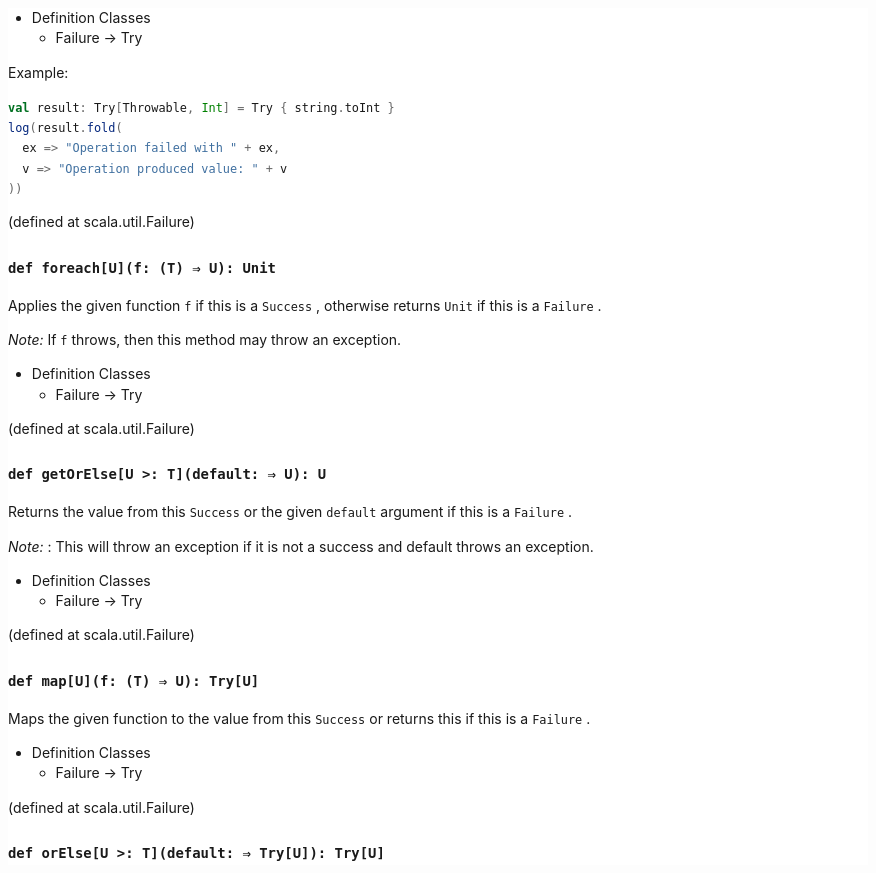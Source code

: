 * Definition Classes
  * Failure → Try

Example:

```scala
val result: Try[Throwable, Int] = Try { string.toInt }
log(result.fold(
  ex => "Operation failed with " + ex,
  v => "Operation produced value: " + v
))
```

(defined at scala.util.Failure)


### `def foreach[U](f: (T) ⇒ U): Unit`                                       ###

Applies the given function `f` if this is a `Success` , otherwise returns
 `Unit` if this is a `Failure` .

 _Note:_ If `f` throws, then this method may throw an exception.

* Definition Classes
  * Failure → Try

(defined at scala.util.Failure)


### `def getOrElse[U >: T](default: ⇒ U): U`                                 ###

Returns the value from this `Success` or the given `default` argument if this is
a `Failure` .

 _Note:_ : This will throw an exception if it is not a success and default
throws an exception.

* Definition Classes
  * Failure → Try

(defined at scala.util.Failure)


### `def map[U](f: (T) ⇒ U): Try[U]`                                         ###

Maps the given function to the value from this `Success` or returns this if this
is a `Failure` .

* Definition Classes
  * Failure → Try

(defined at scala.util.Failure)


### `def orElse[U >: T](default: ⇒ Try[U]): Try[U]`                          ###
